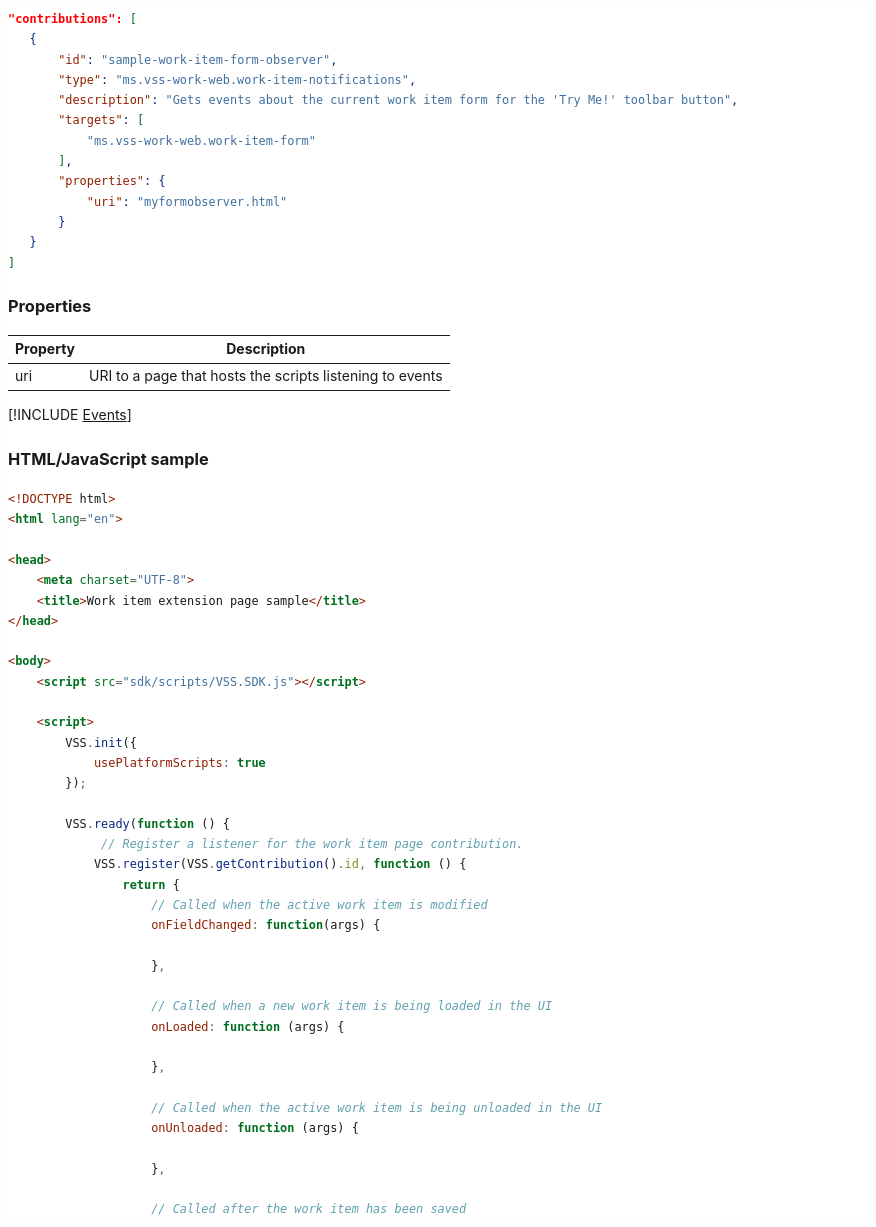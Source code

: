  ```json
"contributions": [
    {  
        "id": "sample-work-item-form-observer",
        "type": "ms.vss-work-web.work-item-notifications",
        "description": "Gets events about the current work item form for the 'Try Me!' toolbar button",
        "targets": [
            "ms.vss-work-web.work-item-form"
        ],
        "properties": {
            "uri": "myformobserver.html"
        }
    }
]
```

### Properties

| Property     | Description           |
|--------------|-----------------------|
| uri          | URI to a page that hosts the scripts listening to events |

[!INCLUDE [Events](../_shared/add-workitem-extension-sharedevents.md)]

### HTML/JavaScript sample

```html
<!DOCTYPE html>
<html lang="en">

<head>
    <meta charset="UTF-8">
    <title>Work item extension page sample</title>
</head>

<body>
    <script src="sdk/scripts/VSS.SDK.js"></script>

    <script>
        VSS.init({
            usePlatformScripts: true
        });
        
        VSS.ready(function () {
             // Register a listener for the work item page contribution.
            VSS.register(VSS.getContribution().id, function () {
                return {
                    // Called when the active work item is modified
                    onFieldChanged: function(args) {
                        
                    },
                    
                    // Called when a new work item is being loaded in the UI
                    onLoaded: function (args) {
            
                    },
                    
                    // Called when the active work item is being unloaded in the UI
                    onUnloaded: function (args) {
            
                    },
                    
                    // Called after the work item has been saved
```